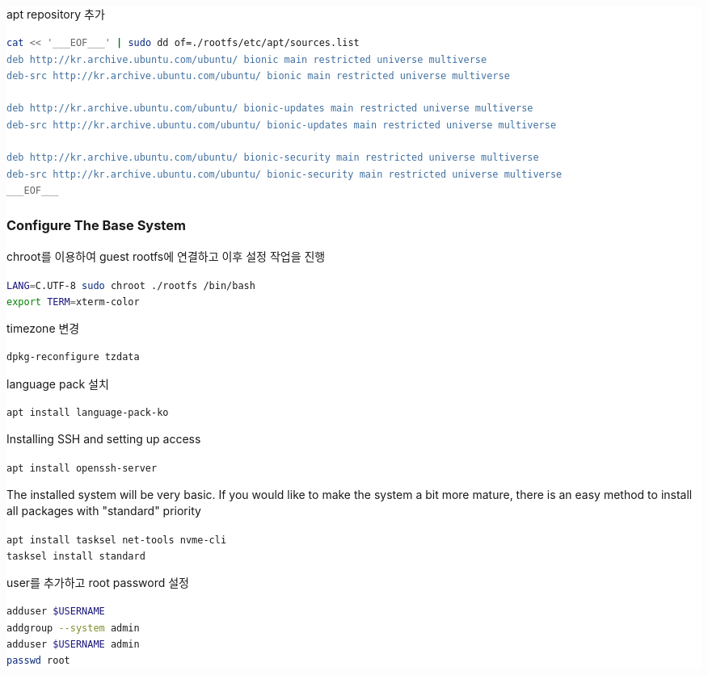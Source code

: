apt repository 추가

```bash
cat << '___EOF___' | sudo dd of=./rootfs/etc/apt/sources.list
deb http://kr.archive.ubuntu.com/ubuntu/ bionic main restricted universe multiverse
deb-src http://kr.archive.ubuntu.com/ubuntu/ bionic main restricted universe multiverse

deb http://kr.archive.ubuntu.com/ubuntu/ bionic-updates main restricted universe multiverse
deb-src http://kr.archive.ubuntu.com/ubuntu/ bionic-updates main restricted universe multiverse

deb http://kr.archive.ubuntu.com/ubuntu/ bionic-security main restricted universe multiverse
deb-src http://kr.archive.ubuntu.com/ubuntu/ bionic-security main restricted universe multiverse
___EOF___
```



### Configure The Base System

chroot를 이용하여 guest rootfs에 연결하고 이후 설정 작업을 진행

```bash
LANG=C.UTF-8 sudo chroot ./rootfs /bin/bash
export TERM=xterm-color
```

timezone 변경

```bash
dpkg-reconfigure tzdata
```

language pack 설치

```bash
apt install language-pack-ko
```

Installing SSH and setting up access

```
apt install openssh-server 
```

The installed system will be very basic. If you would like to make the system a bit more mature, there is an easy method to install all packages with "standard" priority

```bash
apt install tasksel net-tools nvme-cli
tasksel install standard
```

user를 추가하고 root password 설정

```bash
adduser $USERNAME
addgroup --system admin
adduser $USERNAME admin
passwd root
```
